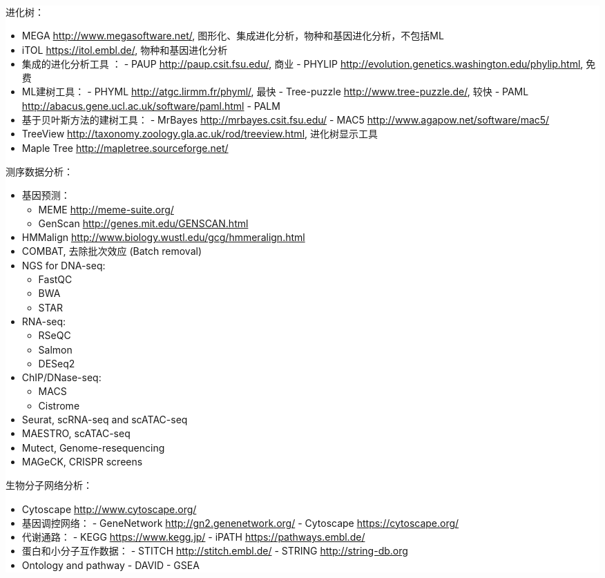 进化树：
- MEGA  http://www.megasoftware.net/, 图形化、集成进化分析，物种和基因进化分析，不包括ML
- iTOL  https://itol.embl.de/, 物种和基因进化分析
- 集成的进化分析工具 ：
	  - PAUP  http://paup.csit.fsu.edu/, 商业
	  - PHYLIP  http://evolution.genetics.washington.edu/phylip.html, 免费
- ML建树工具：
	  - PHYML  http://atgc.lirmm.fr/phyml/, 最快
	  - Tree-puzzle  http://www.tree-puzzle.de/, 较快
	  - PAML  http://abacus.gene.ucl.ac.uk/software/paml.html
	  - PALM
- 基于贝叶斯方法的建树工具：
	  - MrBayes  http://mrbayes.csit.fsu.edu/
	  - MAC5  http://www.agapow.net/software/mac5/
- TreeView  http://taxonomy.zoology.gla.ac.uk/rod/treeview.html, 进化树显示工具
- Maple Tree  http://mapletree.sourceforge.net/

测序数据分析：
- 基因预测：
	 - MEME  http://meme-suite.org/
	 - GenScan  http://genes.mit.edu/GENSCAN.html
- HMMalign  http://www.biology.wustl.edu/gcg/hmmeralign.html
- COMBAT, 去除批次效应 (Batch removal)
- NGS for DNA-seq:
	 - FastQC
	 - BWA
	 - STAR
- RNA-seq:
	 - RSeQC
	 - Salmon
	 - DESeq2
- ChIP/DNase-seq:
	 - MACS
	 - Cistrome
- Seurat, scRNA-seq and scATAC-seq
- MAESTRO, scATAC-seq
- Mutect, Genome-resequencing
- MAGeCK, CRISPR screens

生物分子网络分析：
- Cytoscape  http://www.cytoscape.org/
- 基因调控网络： 
	  - GeneNetwork  http://gn2.genenetwork.org/
	  - Cytoscape  https://cytoscape.org/
- 代谢通路：
	  - KEGG  https://www.kegg.jp/
	  - iPATH  https://pathways.embl.de/
- 蛋白和小分子互作数据：
	  - STITCH  http://stitch.embl.de/
	  - STRING  http://string-db.org
- Ontology and pathway
	  - DAVID
	  - GSEA
